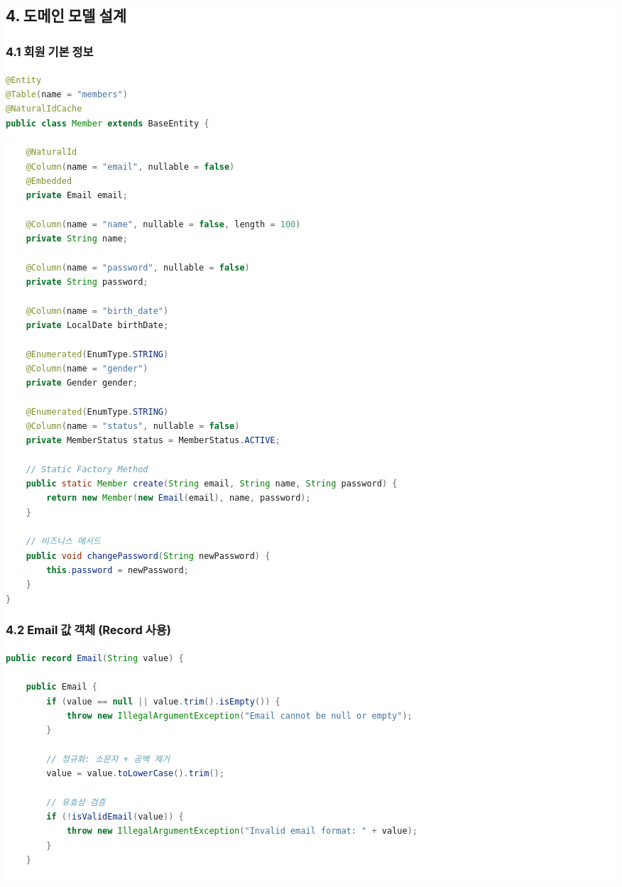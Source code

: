 ## 4. 도메인 모델 설계

### 4.1 회원 기본 정보

```java
@Entity
@Table(name = "members")
@NaturalIdCache
public class Member extends BaseEntity {
    
    @NaturalId
    @Column(name = "email", nullable = false)
    @Embedded
    private Email email;
    
    @Column(name = "name", nullable = false, length = 100)
    private String name;
    
    @Column(name = "password", nullable = false)
    private String password;
    
    @Column(name = "birth_date")
    private LocalDate birthDate;
    
    @Enumerated(EnumType.STRING)
    @Column(name = "gender")
    private Gender gender;
    
    @Enumerated(EnumType.STRING)
    @Column(name = "status", nullable = false)
    private MemberStatus status = MemberStatus.ACTIVE;
    
    // Static Factory Method
    public static Member create(String email, String name, String password) {
        return new Member(new Email(email), name, password);
    }
    
    // 비즈니스 메서드
    public void changePassword(String newPassword) {
        this.password = newPassword;
    }
}
```

### 4.2 Email 값 객체 (Record 사용)

```java
public record Email(String value) {
    
    public Email {
        if (value == null || value.trim().isEmpty()) {
            throw new IllegalArgumentException("Email cannot be null or empty");
        }
        
        // 정규화: 소문자 + 공백 제거
        value = value.toLowerCase().trim();
        
        // 유효성 검증
        if (!isValidEmail(value)) {
            throw new IllegalArgumentException("Invalid email format: " + value);
        }
    }
    
```